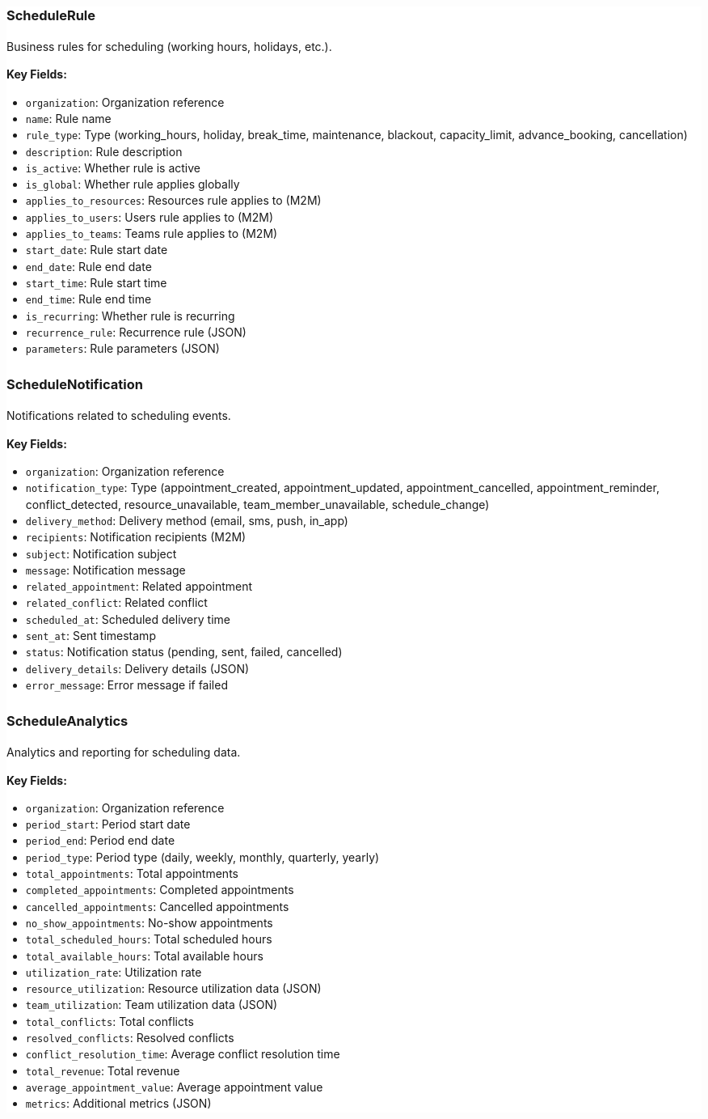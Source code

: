 ### ScheduleRule
Business rules for scheduling (working hours, holidays, etc.).

**Key Fields:**
- `organization`: Organization reference
- `name`: Rule name
- `rule_type`: Type (working_hours, holiday, break_time, maintenance, blackout, capacity_limit, advance_booking, cancellation)
- `description`: Rule description
- `is_active`: Whether rule is active
- `is_global`: Whether rule applies globally
- `applies_to_resources`: Resources rule applies to (M2M)
- `applies_to_users`: Users rule applies to (M2M)
- `applies_to_teams`: Teams rule applies to (M2M)
- `start_date`: Rule start date
- `end_date`: Rule end date
- `start_time`: Rule start time
- `end_time`: Rule end time
- `is_recurring`: Whether rule is recurring
- `recurrence_rule`: Recurrence rule (JSON)
- `parameters`: Rule parameters (JSON)

### ScheduleNotification
Notifications related to scheduling events.

**Key Fields:**
- `organization`: Organization reference
- `notification_type`: Type (appointment_created, appointment_updated, appointment_cancelled, appointment_reminder, conflict_detected, resource_unavailable, team_member_unavailable, schedule_change)
- `delivery_method`: Delivery method (email, sms, push, in_app)
- `recipients`: Notification recipients (M2M)
- `subject`: Notification subject
- `message`: Notification message
- `related_appointment`: Related appointment
- `related_conflict`: Related conflict
- `scheduled_at`: Scheduled delivery time
- `sent_at`: Sent timestamp
- `status`: Notification status (pending, sent, failed, cancelled)
- `delivery_details`: Delivery details (JSON)
- `error_message`: Error message if failed

### ScheduleAnalytics
Analytics and reporting for scheduling data.

**Key Fields:**
- `organization`: Organization reference
- `period_start`: Period start date
- `period_end`: Period end date
- `period_type`: Period type (daily, weekly, monthly, quarterly, yearly)
- `total_appointments`: Total appointments
- `completed_appointments`: Completed appointments
- `cancelled_appointments`: Cancelled appointments
- `no_show_appointments`: No-show appointments
- `total_scheduled_hours`: Total scheduled hours
- `total_available_hours`: Total available hours
- `utilization_rate`: Utilization rate
- `resource_utilization`: Resource utilization data (JSON)
- `team_utilization`: Team utilization data (JSON)
- `total_conflicts`: Total conflicts
- `resolved_conflicts`: Resolved conflicts
- `conflict_resolution_time`: Average conflict resolution time
- `total_revenue`: Total revenue
- `average_appointment_value`: Average appointment value
- `metrics`: Additional metrics (JSON)